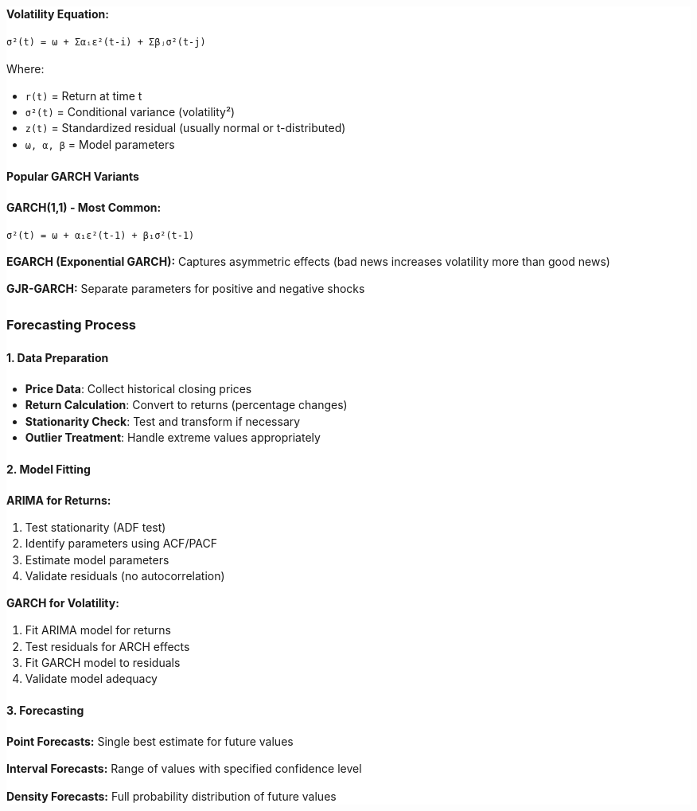 **Volatility Equation:**
```
σ²(t) = ω + Σαᵢε²(t-i) + Σβⱼσ²(t-j)
```

Where:
- `r(t)` = Return at time t
- `σ²(t)` = Conditional variance (volatility²)
- `z(t)` = Standardized residual (usually normal or t-distributed)
- `ω, α, β` = Model parameters

#### Popular GARCH Variants

**GARCH(1,1) - Most Common:**
```
σ²(t) = ω + α₁ε²(t-1) + β₁σ²(t-1)
```

**EGARCH (Exponential GARCH):**
Captures asymmetric effects (bad news increases volatility more than good news)

**GJR-GARCH:**
Separate parameters for positive and negative shocks

### Forecasting Process

#### 1. Data Preparation
- **Price Data**: Collect historical closing prices
- **Return Calculation**: Convert to returns (percentage changes)
- **Stationarity Check**: Test and transform if necessary
- **Outlier Treatment**: Handle extreme values appropriately

#### 2. Model Fitting

**ARIMA for Returns:**
1. Test stationarity (ADF test)
2. Identify parameters using ACF/PACF
3. Estimate model parameters
4. Validate residuals (no autocorrelation)

**GARCH for Volatility:**
1. Fit ARIMA model for returns
2. Test residuals for ARCH effects
3. Fit GARCH model to residuals
4. Validate model adequacy

#### 3. Forecasting

**Point Forecasts:**
Single best estimate for future values

**Interval Forecasts:**
Range of values with specified confidence level

**Density Forecasts:**
Full probability distribution of future values
